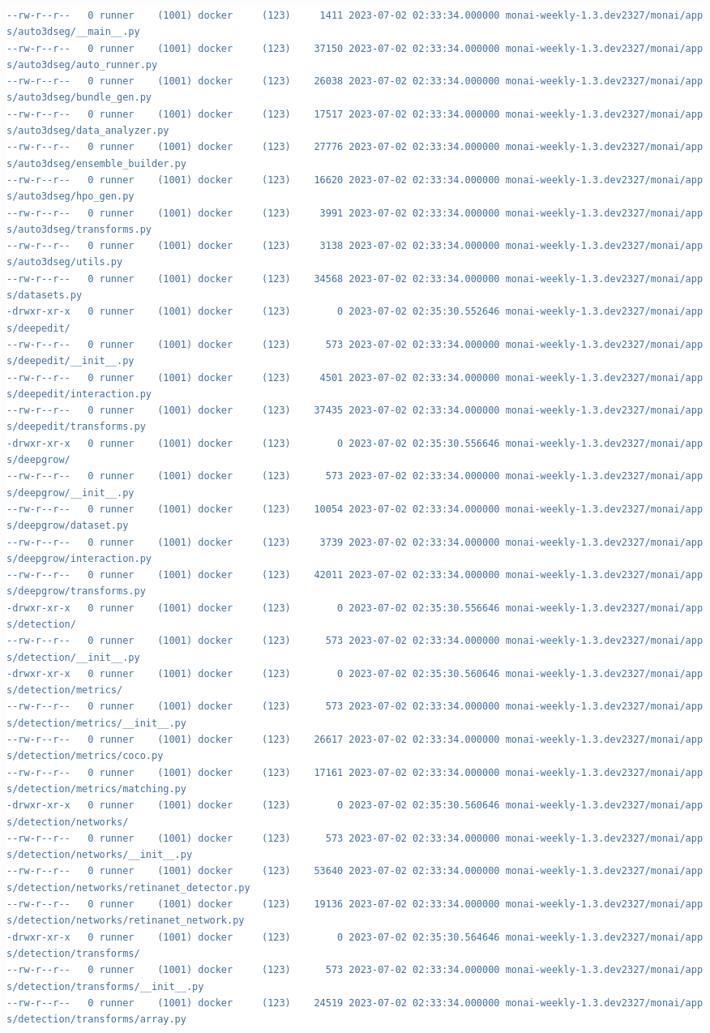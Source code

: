 ```diff
--rw-r--r--   0 runner    (1001) docker     (123)     1411 2023-07-02 02:33:34.000000 monai-weekly-1.3.dev2327/monai/apps/auto3dseg/__main__.py
--rw-r--r--   0 runner    (1001) docker     (123)    37150 2023-07-02 02:33:34.000000 monai-weekly-1.3.dev2327/monai/apps/auto3dseg/auto_runner.py
--rw-r--r--   0 runner    (1001) docker     (123)    26038 2023-07-02 02:33:34.000000 monai-weekly-1.3.dev2327/monai/apps/auto3dseg/bundle_gen.py
--rw-r--r--   0 runner    (1001) docker     (123)    17517 2023-07-02 02:33:34.000000 monai-weekly-1.3.dev2327/monai/apps/auto3dseg/data_analyzer.py
--rw-r--r--   0 runner    (1001) docker     (123)    27776 2023-07-02 02:33:34.000000 monai-weekly-1.3.dev2327/monai/apps/auto3dseg/ensemble_builder.py
--rw-r--r--   0 runner    (1001) docker     (123)    16620 2023-07-02 02:33:34.000000 monai-weekly-1.3.dev2327/monai/apps/auto3dseg/hpo_gen.py
--rw-r--r--   0 runner    (1001) docker     (123)     3991 2023-07-02 02:33:34.000000 monai-weekly-1.3.dev2327/monai/apps/auto3dseg/transforms.py
--rw-r--r--   0 runner    (1001) docker     (123)     3138 2023-07-02 02:33:34.000000 monai-weekly-1.3.dev2327/monai/apps/auto3dseg/utils.py
--rw-r--r--   0 runner    (1001) docker     (123)    34568 2023-07-02 02:33:34.000000 monai-weekly-1.3.dev2327/monai/apps/datasets.py
-drwxr-xr-x   0 runner    (1001) docker     (123)        0 2023-07-02 02:35:30.552646 monai-weekly-1.3.dev2327/monai/apps/deepedit/
--rw-r--r--   0 runner    (1001) docker     (123)      573 2023-07-02 02:33:34.000000 monai-weekly-1.3.dev2327/monai/apps/deepedit/__init__.py
--rw-r--r--   0 runner    (1001) docker     (123)     4501 2023-07-02 02:33:34.000000 monai-weekly-1.3.dev2327/monai/apps/deepedit/interaction.py
--rw-r--r--   0 runner    (1001) docker     (123)    37435 2023-07-02 02:33:34.000000 monai-weekly-1.3.dev2327/monai/apps/deepedit/transforms.py
-drwxr-xr-x   0 runner    (1001) docker     (123)        0 2023-07-02 02:35:30.556646 monai-weekly-1.3.dev2327/monai/apps/deepgrow/
--rw-r--r--   0 runner    (1001) docker     (123)      573 2023-07-02 02:33:34.000000 monai-weekly-1.3.dev2327/monai/apps/deepgrow/__init__.py
--rw-r--r--   0 runner    (1001) docker     (123)    10054 2023-07-02 02:33:34.000000 monai-weekly-1.3.dev2327/monai/apps/deepgrow/dataset.py
--rw-r--r--   0 runner    (1001) docker     (123)     3739 2023-07-02 02:33:34.000000 monai-weekly-1.3.dev2327/monai/apps/deepgrow/interaction.py
--rw-r--r--   0 runner    (1001) docker     (123)    42011 2023-07-02 02:33:34.000000 monai-weekly-1.3.dev2327/monai/apps/deepgrow/transforms.py
-drwxr-xr-x   0 runner    (1001) docker     (123)        0 2023-07-02 02:35:30.556646 monai-weekly-1.3.dev2327/monai/apps/detection/
--rw-r--r--   0 runner    (1001) docker     (123)      573 2023-07-02 02:33:34.000000 monai-weekly-1.3.dev2327/monai/apps/detection/__init__.py
-drwxr-xr-x   0 runner    (1001) docker     (123)        0 2023-07-02 02:35:30.560646 monai-weekly-1.3.dev2327/monai/apps/detection/metrics/
--rw-r--r--   0 runner    (1001) docker     (123)      573 2023-07-02 02:33:34.000000 monai-weekly-1.3.dev2327/monai/apps/detection/metrics/__init__.py
--rw-r--r--   0 runner    (1001) docker     (123)    26617 2023-07-02 02:33:34.000000 monai-weekly-1.3.dev2327/monai/apps/detection/metrics/coco.py
--rw-r--r--   0 runner    (1001) docker     (123)    17161 2023-07-02 02:33:34.000000 monai-weekly-1.3.dev2327/monai/apps/detection/metrics/matching.py
-drwxr-xr-x   0 runner    (1001) docker     (123)        0 2023-07-02 02:35:30.560646 monai-weekly-1.3.dev2327/monai/apps/detection/networks/
--rw-r--r--   0 runner    (1001) docker     (123)      573 2023-07-02 02:33:34.000000 monai-weekly-1.3.dev2327/monai/apps/detection/networks/__init__.py
--rw-r--r--   0 runner    (1001) docker     (123)    53640 2023-07-02 02:33:34.000000 monai-weekly-1.3.dev2327/monai/apps/detection/networks/retinanet_detector.py
--rw-r--r--   0 runner    (1001) docker     (123)    19136 2023-07-02 02:33:34.000000 monai-weekly-1.3.dev2327/monai/apps/detection/networks/retinanet_network.py
-drwxr-xr-x   0 runner    (1001) docker     (123)        0 2023-07-02 02:35:30.564646 monai-weekly-1.3.dev2327/monai/apps/detection/transforms/
--rw-r--r--   0 runner    (1001) docker     (123)      573 2023-07-02 02:33:34.000000 monai-weekly-1.3.dev2327/monai/apps/detection/transforms/__init__.py
--rw-r--r--   0 runner    (1001) docker     (123)    24519 2023-07-02 02:33:34.000000 monai-weekly-1.3.dev2327/monai/apps/detection/transforms/array.py
```